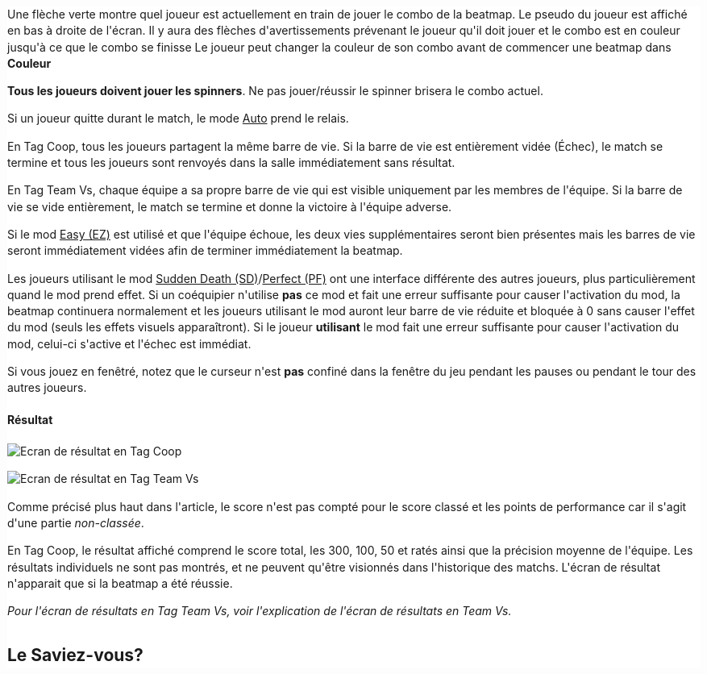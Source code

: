 Une flèche verte montre quel joueur est actuellement en train de jouer le combo de la beatmap.
Le pseudo du joueur est affiché en bas à droite de l'écran.
Il y aura des flèches d'avertissements prévenant le joueur qu'il doit jouer et le combo est en couleur jusqu'à ce que le combo se finisse
Le joueur peut changer la couleur de son combo avant de commencer une beatmap dans **Couleur**

**Tous les joueurs doivent jouer les spinners**. Ne pas jouer/réussir le spinner brisera le combo actuel.

Si un joueur quitte durant le match, le mode [Auto](/wiki/Game_modifier/Auto) prend le relais.

En Tag Coop, tous les joueurs partagent la même barre de vie.
Si la barre de vie est entièrement vidée (Échec), le match se termine et tous les joueurs sont renvoyés dans la salle immédiatement sans résultat.

En Tag Team Vs, chaque équipe a sa propre barre de vie qui est visible uniquement par les membres de l'équipe.
Si la barre de vie se vide entièrement, le match se termine et donne la victoire à l'équipe adverse.

Si le mod [Easy (EZ)](/wiki/Game_modifier/Easy) est utilisé et que l'équipe échoue, les deux vies supplémentaires seront bien présentes mais les barres de vie seront immédiatement vidées afin de terminer immédiatement la beatmap.

Les joueurs utilisant le mod [Sudden Death (SD)](/wiki/Game_modifier/Sudden_Death)/[Perfect (PF)](/wiki/Game_modifier/Perfect) ont une interface différente des autres joueurs, plus particulièrement quand le mod prend effet.
Si un coéquipier n'utilise **pas** ce mod et fait une erreur suffisante pour causer l'activation du mod, la beatmap continuera normalement et les joueurs utilisant le mod auront leur barre de vie réduite et bloquée à 0 sans causer l'effet du mod (seuls les effets visuels apparaîtront).
Si le joueur **utilisant** le mod fait une erreur suffisante pour causer l'activation du mod, celui-ci s'active et l'échec est immédiat.

Si vous jouez en fenêtré, notez que le curseur n'est **pas** confiné dans la fenêtre du jeu pendant les pauses ou pendant le tour des autres joueurs.

#### Résultat

![](img/Multi_co-op_grade.jpg "Ecran de résultat en Tag Coop")

![](img/Multi_tag_team_grade.jpg "Ecran de résultat en Tag Team Vs")

Comme précisé plus haut dans l'article, le score n'est pas compté pour le score classé et les points de performance car il s'agit d'une partie *non-classée*.

En Tag Coop, le résultat affiché comprend le score total, les 300, 100, 50 et ratés ainsi que la précision moyenne de l'équipe.
Les résultats individuels ne sont pas montrés, et ne peuvent qu'être visionnés dans l'historique des matchs.
L'écran de résultat n'apparait que si la beatmap a été réussie.

*Pour l'écran de résultats en Tag Team Vs, voir l'explication de l'écran de résultats en Team Vs.*

## Le Saviez-vous?
